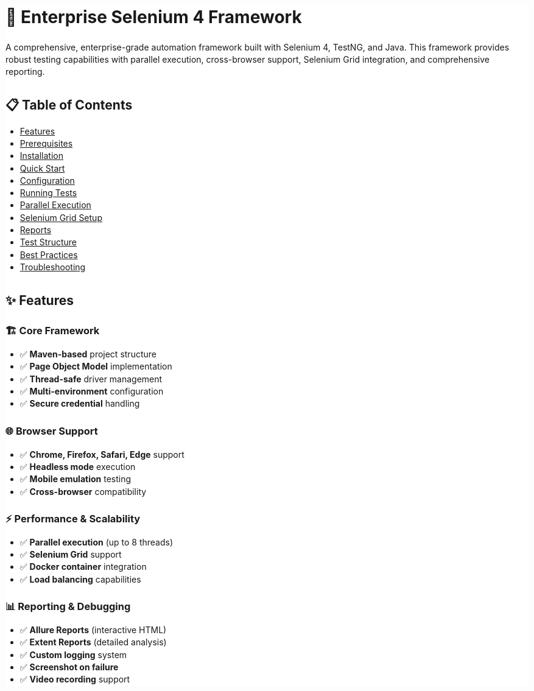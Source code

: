 # 🚀 Enterprise Selenium 4 Framework

A comprehensive, enterprise-grade automation framework built with Selenium 4, TestNG, and Java. This framework provides robust testing capabilities with parallel execution, cross-browser support, Selenium Grid integration, and comprehensive reporting.

## 📋 Table of Contents

- [Features](#-features)
- [Prerequisites](#-prerequisites)
- [Installation](#-installation)
- [Quick Start](#-quick-start)
- [Configuration](#-configuration)
- [Running Tests](#-running-tests)
- [Parallel Execution](#-parallel-execution)
- [Selenium Grid Setup](#-selenium-grid-setup)
- [Reports](#-reports)
- [Test Structure](#-test-structure)
- [Best Practices](#-best-practices)
- [Troubleshooting](#-troubleshooting)

## ✨ Features

### 🏗️ Core Framework
- ✅ **Maven-based** project structure
- ✅ **Page Object Model** implementation
- ✅ **Thread-safe** driver management
- ✅ **Multi-environment** configuration
- ✅ **Secure credential** handling

### 🌐 Browser Support
- ✅ **Chrome, Firefox, Safari, Edge** support
- ✅ **Headless mode** execution
- ✅ **Mobile emulation** testing
- ✅ **Cross-browser** compatibility

### ⚡ Performance & Scalability
- ✅ **Parallel execution** (up to 8 threads)
- ✅ **Selenium Grid** support
- ✅ **Docker container** integration
- ✅ **Load balancing** capabilities

### 📊 Reporting & Debugging
- ✅ **Allure Reports** (interactive HTML)
- ✅ **Extent Reports** (detailed analysis)
- ✅ **Custom logging** system
- ✅ **Screenshot on failure**
- ✅ **Video recording** support
